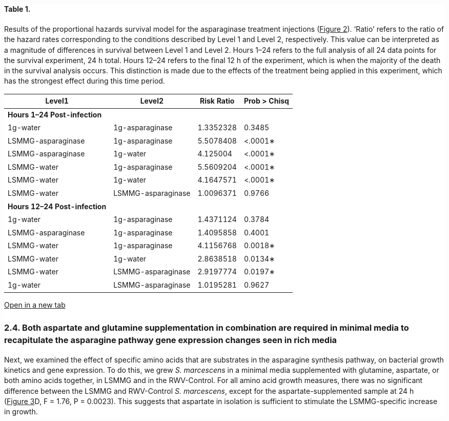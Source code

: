 #### Table 1.

Results of the proportional hazards survival model for the asparaginase treatment injections ([Figure 2](#fig2)). ‘Ratio’ refers to the ratio of the hazard rates corresponding to the conditions described by Level 1 and Level 2, respectively. This value can be interpreted as a magnitude of differences in survival between Level 1 and Level 2. Hours 1–24 refers to the full analysis of all 24 data points for the survival experiment, 24 h total. Hours 12–24 refers to the final 12 h of the experiment, which is when the majority of the death in the survival analysis occurs. This distinction is made due to the effects of the treatment being applied in this experiment, which has the strongest effect during this time period.

| Level1 | Level2 | Risk Ratio | Prob > Chisq |
| --- | --- | --- | --- |
| **Hours 1–24 Post-infection** | | | |
| 1g-water | 1g-asparaginase | 1.3352328 | 0.3485 |
| LSMMG-asparaginase | 1g-asparaginase | 5.5078408 | <.0001∗ |
| LSMMG-asparaginase | 1g-water | 4.125004 | <.0001∗ |
| LSMMG-water | 1g-asparaginase | 5.5609204 | <.0001∗ |
| LSMMG-water | 1g-water | 4.1647571 | <.0001∗ |
| LSMMG-water | LSMMG-asparaginase | 1.0096371 | 0.9766 |
| **Hours 12–24 Post-infection** | | | |
| 1g-water | 1g-asparaginase | 1.4371124 | 0.3784 |
| LSMMG-asparaginase | 1g-asparaginase | 1.4095858 | 0.4001 |
| LSMMG-water | 1g-asparaginase | 4.1156768 | 0.0018∗ |
| LSMMG-water | 1g-water | 2.8638518 | 0.0134∗ |
| LSMMG-water | LSMMG-asparaginase | 2.9197774 | 0.0197∗ |
| 1g-water | LSMMG-asparaginase | 1.0195281 | 0.9627 |

[Open in a new tab](table/tbl1/)

### 2.4. Both aspartate and glutamine supplementation in combination are required in minimal media to recapitulate the asparagine pathway gene expression changes seen in rich media

Next, we examined the effect of specific amino acids that are substrates in the asparagine synthesis pathway, on bacterial growth kinetics and gene expression. To do this, we grew *S. marcescens* in a minimal media supplemented with glutamine, aspartate, or both amino acids together, in LSMMG and in the RWV-Control. For all amino acid growth measures, there was no significant difference between the LSMMG and RWV-Control *S. marcescens*, except for the aspartate-supplemented sample at 24 h ([Figure 3](#fig3)D, F = 1.76, P = 0.0023). This suggests that aspartate in isolation is sufficient to stimulate the LSMMG-specific increase in growth.
